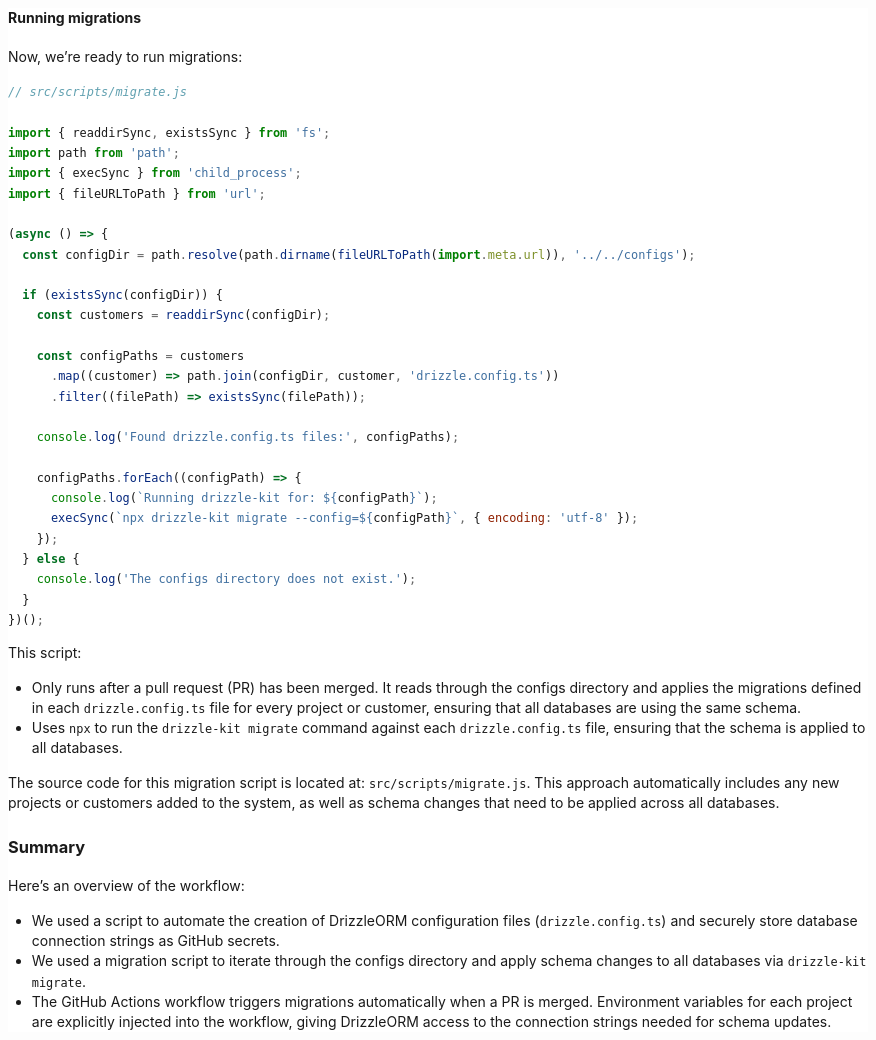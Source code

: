 ```yaml
```

#### Running migrations

Now, we’re ready to run migrations:

```javascript
// src/scripts/migrate.js

import { readdirSync, existsSync } from 'fs';
import path from 'path';
import { execSync } from 'child_process';
import { fileURLToPath } from 'url';

(async () => {
  const configDir = path.resolve(path.dirname(fileURLToPath(import.meta.url)), '../../configs');

  if (existsSync(configDir)) {
    const customers = readdirSync(configDir);

    const configPaths = customers
      .map((customer) => path.join(configDir, customer, 'drizzle.config.ts'))
      .filter((filePath) => existsSync(filePath));

    console.log('Found drizzle.config.ts files:', configPaths);

    configPaths.forEach((configPath) => {
      console.log(`Running drizzle-kit for: ${configPath}`);
      execSync(`npx drizzle-kit migrate --config=${configPath}`, { encoding: 'utf-8' });
    });
  } else {
    console.log('The configs directory does not exist.');
  }
})();
```

This script:

- Only runs after a pull request (PR) has been merged. It reads through the configs directory and applies the migrations defined in each `drizzle.config.ts` file for every project or customer, ensuring that all databases are using the same schema.
- Uses `npx` to run the `drizzle-kit migrate` command against each `drizzle.config.ts` file, ensuring that the schema is applied to all databases.

The source code for this migration script is located at: `src/scripts/migrate.js`. This approach automatically includes any new projects or customers added to the system, as well as schema changes that need to be applied across all databases.

### Summary

Here’s an overview of the workflow:

- We used a script to automate the creation of DrizzleORM configuration files (`drizzle.config.ts`) and securely store database connection strings as GitHub secrets.
- We used a migration script to iterate through the configs directory and apply schema changes to all databases via `drizzle-kit migrate`.
- The GitHub Actions workflow triggers migrations automatically when a PR is merged. Environment variables for each project are explicitly injected into the workflow, giving DrizzleORM access to the connection strings needed for schema updates.
